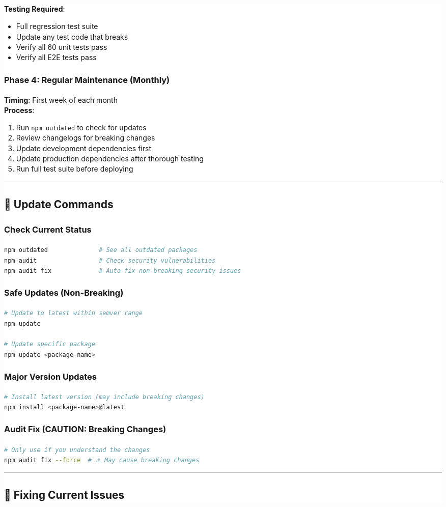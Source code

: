 **Testing Required**:
- Full regression test suite
- Update any test code that breaks
- Verify all 60 unit tests pass
- Verify all E2E tests pass

### Phase 4: Regular Maintenance (Monthly)
**Timing**: First week of each month  
**Process**:
1. Run `npm outdated` to check for updates
2. Review changelogs for breaking changes
3. Update development dependencies first
4. Update production dependencies after thorough testing
5. Run full test suite before deploying

---

## 📝 Update Commands

### Check Current Status
```bash
npm outdated              # See all outdated packages
npm audit                 # Check security vulnerabilities
npm audit fix             # Auto-fix non-breaking security issues
```

### Safe Updates (Non-Breaking)
```bash
# Update to latest within semver range
npm update

# Update specific package
npm update <package-name>
```

### Major Version Updates
```bash
# Install latest version (may include breaking changes)
npm install <package-name>@latest
```

### Audit Fix (CAUTION: Breaking Changes)
```bash
# Only use if you understand the changes
npm audit fix --force  # ⚠️ May cause breaking changes
```

---

## 🐛 Fixing Current Issues
